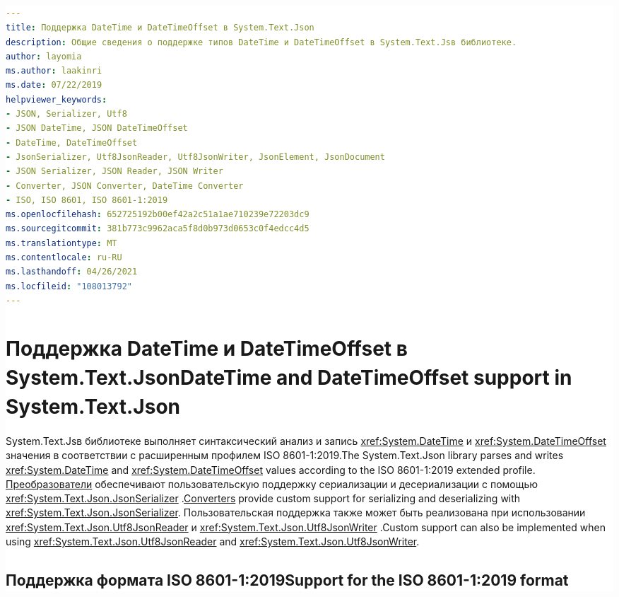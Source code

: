 ```yaml
---
title: Поддержка DateTime и DateTimeOffset в System.Text.Json
description: Общие сведения о поддержке типов DateTime и DateTimeOffset в System.Text.Jsв библиотеке.
author: layomia
ms.author: laakinri
ms.date: 07/22/2019
helpviewer_keywords:
- JSON, Serializer, Utf8
- JSON DateTime, JSON DateTimeOffset
- DateTime, DateTimeOffset
- JsonSerializer, Utf8JsonReader, Utf8JsonWriter, JsonElement, JsonDocument
- JSON Serializer, JSON Reader, JSON Writer
- Converter, JSON Converter, DateTime Converter
- ISO, ISO 8601, ISO 8601-1:2019
ms.openlocfilehash: 652725192b00ef42a2c51a1ae710239e72203dc9
ms.sourcegitcommit: 381b773c9962aca5f8d0b973d0653c0f4edcc4d5
ms.translationtype: MT
ms.contentlocale: ru-RU
ms.lasthandoff: 04/26/2021
ms.locfileid: "108013792"
---
```

# <a name="datetime-and-datetimeoffset-support-in-systemtextjson"></a><span data-ttu-id="f59b0-103">Поддержка DateTime и DateTimeOffset в System.Text.Json</span><span class="sxs-lookup"><span data-stu-id="f59b0-103">DateTime and DateTimeOffset support in System.Text.Json</span></span>

<span data-ttu-id="f59b0-104">System.Text.Jsв библиотеке выполняет синтаксический анализ и запись <xref:System.DateTime> и <xref:System.DateTimeOffset> значения в соответствии с расширенным профилем ISO 8601-1:2019.</span><span class="sxs-lookup"><span data-stu-id="f59b0-104">The System.Text.Json library parses and writes <xref:System.DateTime> and <xref:System.DateTimeOffset> values according to the ISO 8601-1:2019 extended profile.</span></span>
<span data-ttu-id="f59b0-105">[Преобразователи](xref:System.Text.Json.Serialization.JsonConverter%601) обеспечивают пользовательскую поддержку сериализации и десериализации с помощью <xref:System.Text.Json.JsonSerializer> .</span><span class="sxs-lookup"><span data-stu-id="f59b0-105">[Converters](xref:System.Text.Json.Serialization.JsonConverter%601) provide custom support for serializing and deserializing with <xref:System.Text.Json.JsonSerializer>.</span></span>
<span data-ttu-id="f59b0-106">Пользовательская поддержка также может быть реализована при использовании <xref:System.Text.Json.Utf8JsonReader> и <xref:System.Text.Json.Utf8JsonWriter> .</span><span class="sxs-lookup"><span data-stu-id="f59b0-106">Custom support can also be implemented when using <xref:System.Text.Json.Utf8JsonReader> and <xref:System.Text.Json.Utf8JsonWriter>.</span></span>

## <a name="support-for-the-iso-8601-12019-format"></a><span data-ttu-id="f59b0-107">Поддержка формата ISO 8601-1:2019</span><span class="sxs-lookup"><span data-stu-id="f59b0-107">Support for the ISO 8601-1:2019 format</span></span>
